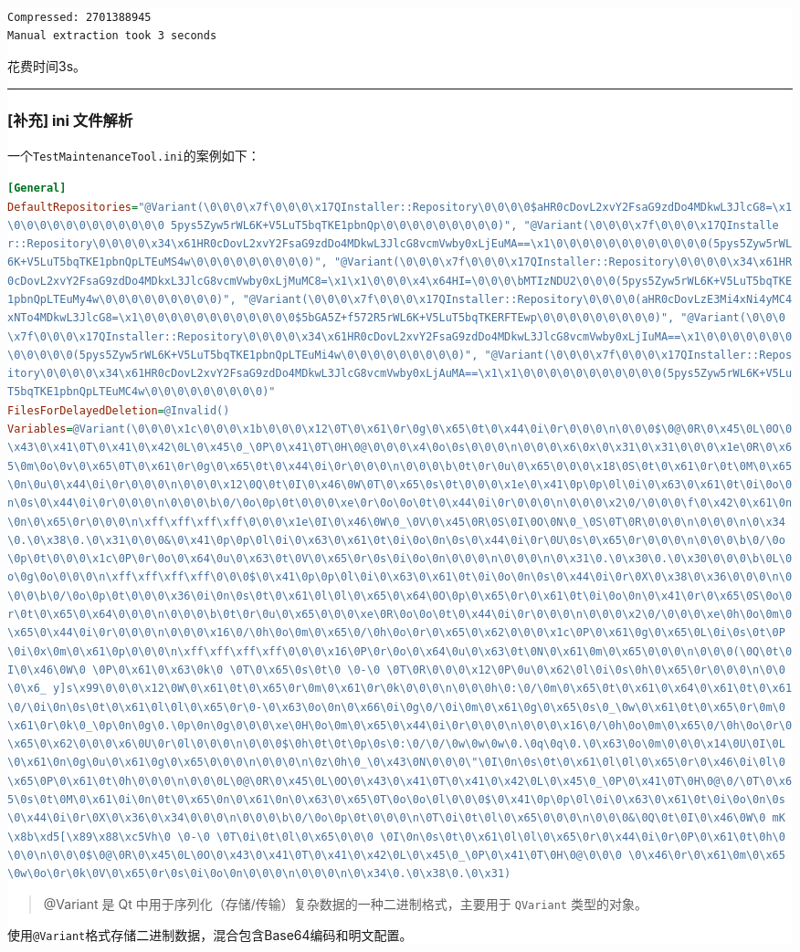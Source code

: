 ```txt
Compressed: 2701388945
Manual extraction took 3 seconds
```

花费时间3s。

---

### [补充] ini 文件解析

一个`TestMaintenanceTool.ini`的案例如下：

```ini
[General]
DefaultRepositories="@Variant(\0\0\0\x7f\0\0\0\x17QInstaller::Repository\0\0\0\0$aHR0cDovL2xvY2FsaG9zdDo4MDkwL3JlcG8=\x1\0\0\0\0\0\0\0\0\0\0\0\0 5pys5Zyw5rWL6K+V5LuT5bqTKE1pbnQp\0\0\0\0\0\0\0\0\0)", "@Variant(\0\0\0\x7f\0\0\0\x17QInstaller::Repository\0\0\0\0\x34\x61HR0cDovL2xvY2FsaG9zdDo4MDkwL3JlcG8vcmVwby0xLjEuMA==\x1\0\0\0\0\0\0\0\0\0\0\0\0(5pys5Zyw5rWL6K+V5LuT5bqTKE1pbnQpLTEuMS4w\0\0\0\0\0\0\0\0\0)", "@Variant(\0\0\0\x7f\0\0\0\x17QInstaller::Repository\0\0\0\0\x34\x61HR0cDovL2xvY2FsaG9zdDo4MDkxL3JlcG8vcmVwby0xLjMuMC8=\x1\x1\0\0\0\x4\x64HI=\0\0\0\bMTIzNDU2\0\0\0(5pys5Zyw5rWL6K+V5LuT5bqTKE1pbnQpLTEuMy4w\0\0\0\0\0\0\0\0\0)", "@Variant(\0\0\0\x7f\0\0\0\x17QInstaller::Repository\0\0\0\0(aHR0cDovLzE3Mi4xNi4yMC4xNTo4MDkwL3JlcG8=\x1\0\0\0\0\0\0\0\0\0\0\0\0$5bGA5Z+f572R5rWL6K+V5LuT5bqTKERFTEwp\0\0\0\0\0\0\0\0\0)", "@Variant(\0\0\0\x7f\0\0\0\x17QInstaller::Repository\0\0\0\0\x34\x61HR0cDovL2xvY2FsaG9zdDo4MDkwL3JlcG8vcmVwby0xLjIuMA==\x1\0\0\0\0\0\0\0\0\0\0\0\0(5pys5Zyw5rWL6K+V5LuT5bqTKE1pbnQpLTEuMi4w\0\0\0\0\0\0\0\0\0)", "@Variant(\0\0\0\x7f\0\0\0\x17QInstaller::Repository\0\0\0\0\x34\x61HR0cDovL2xvY2FsaG9zdDo4MDkwL3JlcG8vcmVwby0xLjAuMA==\x1\x1\0\0\0\0\0\0\0\0\0\0\0(5pys5Zyw5rWL6K+V5LuT5bqTKE1pbnQpLTEuMC4w\0\0\0\0\0\0\0\0\0)"
FilesForDelayedDeletion=@Invalid()
Variables=@Variant(\0\0\0\x1c\0\0\0\x1b\0\0\0\x12\0T\0\x61\0r\0g\0\x65\0t\0\x44\0i\0r\0\0\0\n\0\0\0$\0@\0R\0\x45\0L\0O\0\x43\0\x41\0T\0\x41\0\x42\0L\0\x45\0_\0P\0\x41\0T\0H\0@\0\0\0\x4\0o\0s\0\0\0\n\0\0\0\x6\0x\0\x31\0\x31\0\0\0\x1e\0R\0\x65\0m\0o\0v\0\x65\0T\0\x61\0r\0g\0\x65\0t\0\x44\0i\0r\0\0\0\n\0\0\0\b\0t\0r\0u\0\x65\0\0\0\x18\0S\0t\0\x61\0r\0t\0M\0\x65\0n\0u\0\x44\0i\0r\0\0\0\n\0\0\0\x12\0Q\0t\0I\0\x46\0W\0T\0\x65\0s\0t\0\0\0\x1e\0\x41\0p\0p\0l\0i\0\x63\0\x61\0t\0i\0o\0n\0s\0\x44\0i\0r\0\0\0\n\0\0\0\b\0/\0o\0p\0t\0\0\0\xe\0r\0o\0o\0t\0\x44\0i\0r\0\0\0\n\0\0\0\x2\0/\0\0\0\f\0\x42\0\x61\0n\0n\0\x65\0r\0\0\0\n\xff\xff\xff\xff\0\0\0\x1e\0I\0\x46\0W\0_\0V\0\x45\0R\0S\0I\0O\0N\0_\0S\0T\0R\0\0\0\n\0\0\0\n\0\x34\0.\0\x38\0.\0\x31\0\0\0&\0\x41\0p\0p\0l\0i\0\x63\0\x61\0t\0i\0o\0n\0s\0\x44\0i\0r\0U\0s\0\x65\0r\0\0\0\n\0\0\0\b\0/\0o\0p\0t\0\0\0\x1c\0P\0r\0o\0\x64\0u\0\x63\0t\0V\0\x65\0r\0s\0i\0o\0n\0\0\0\n\0\0\0\n\0\x31\0.\0\x30\0.\0\x30\0\0\0\b\0L\0o\0g\0o\0\0\0\n\xff\xff\xff\xff\0\0\0$\0\x41\0p\0p\0l\0i\0\x63\0\x61\0t\0i\0o\0n\0s\0\x44\0i\0r\0X\0\x38\0\x36\0\0\0\n\0\0\0\b\0/\0o\0p\0t\0\0\0\x36\0i\0n\0s\0t\0\x61\0l\0l\0\x65\0\x64\0O\0p\0\x65\0r\0\x61\0t\0i\0o\0n\0\x41\0r\0\x65\0S\0o\0r\0t\0\x65\0\x64\0\0\0\n\0\0\0\b\0t\0r\0u\0\x65\0\0\0\xe\0R\0o\0o\0t\0\x44\0i\0r\0\0\0\n\0\0\0\x2\0/\0\0\0\xe\0h\0o\0m\0\x65\0\x44\0i\0r\0\0\0\n\0\0\0\x16\0/\0h\0o\0m\0\x65\0/\0h\0o\0r\0\x65\0\x62\0\0\0\x1c\0P\0\x61\0g\0\x65\0L\0i\0s\0t\0P\0i\0x\0m\0\x61\0p\0\0\0\n\xff\xff\xff\xff\0\0\0\x16\0P\0r\0o\0\x64\0u\0\x63\0t\0N\0\x61\0m\0\x65\0\0\0\n\0\0\0(\0Q\0t\0I\0\x46\0W\0 \0P\0\x61\0\x63\0k\0 \0T\0\x65\0s\0t\0 \0-\0 \0T\0R\0\0\0\x12\0P\0u\0\x62\0l\0i\0s\0h\0\x65\0r\0\0\0\n\0\0\0\x6_ y]s\x99\0\0\0\x12\0W\0\x61\0t\0\x65\0r\0m\0\x61\0r\0k\0\0\0\n\0\0\0h\0:\0/\0m\0\x65\0t\0\x61\0\x64\0\x61\0t\0\x61\0/\0i\0n\0s\0t\0\x61\0l\0l\0\x65\0r\0-\0\x63\0o\0n\0\x66\0i\0g\0/\0i\0m\0\x61\0g\0\x65\0s\0_\0w\0\x61\0t\0\x65\0r\0m\0\x61\0r\0k\0_\0p\0n\0g\0.\0p\0n\0g\0\0\0\xe\0H\0o\0m\0\x65\0\x44\0i\0r\0\0\0\n\0\0\0\x16\0/\0h\0o\0m\0\x65\0/\0h\0o\0r\0\x65\0\x62\0\0\0\x6\0U\0r\0l\0\0\0\n\0\0\0$\0h\0t\0t\0p\0s\0:\0/\0/\0w\0w\0w\0.\0q\0q\0.\0\x63\0o\0m\0\0\0\x14\0U\0I\0L\0\x61\0n\0g\0u\0\x61\0g\0\x65\0\0\0\n\0\0\0\n\0z\0h\0_\0\x43\0N\0\0\0\"\0I\0n\0s\0t\0\x61\0l\0l\0\x65\0r\0\x46\0i\0l\0\x65\0P\0\x61\0t\0h\0\0\0\n\0\0\0L\0@\0R\0\x45\0L\0O\0\x43\0\x41\0T\0\x41\0\x42\0L\0\x45\0_\0P\0\x41\0T\0H\0@\0/\0T\0\x65\0s\0t\0M\0\x61\0i\0n\0t\0\x65\0n\0\x61\0n\0\x63\0\x65\0T\0o\0o\0l\0\0\0$\0\x41\0p\0p\0l\0i\0\x63\0\x61\0t\0i\0o\0n\0s\0\x44\0i\0r\0X\0\x36\0\x34\0\0\0\n\0\0\0\b\0/\0o\0p\0t\0\0\0\n\0T\0i\0t\0l\0\x65\0\0\0\n\0\0\0&\0Q\0t\0I\0\x46\0W\0 mK\x8b\xd5[\x89\x88\xc5Vh\0 \0-\0 \0T\0i\0t\0l\0\x65\0\0\0 \0I\0n\0s\0t\0\x61\0l\0l\0\x65\0r\0\x44\0i\0r\0P\0\x61\0t\0h\0\0\0\n\0\0\0$\0@\0R\0\x45\0L\0O\0\x43\0\x41\0T\0\x41\0\x42\0L\0\x45\0_\0P\0\x41\0T\0H\0@\0\0\0 \0\x46\0r\0\x61\0m\0\x65\0w\0o\0r\0k\0V\0\x65\0r\0s\0i\0o\0n\0\0\0\n\0\0\0\n\0\x34\0.\0\x38\0.\0\x31)
```

> @Variant 是 Qt 中用于序列化（存储/传输）复杂数据的一种二进制格式，主要用于 `QVariant` 类型的对象。

使用`@Variant`格式存储二进制数据，混合包含Base64编码和明文配置。

